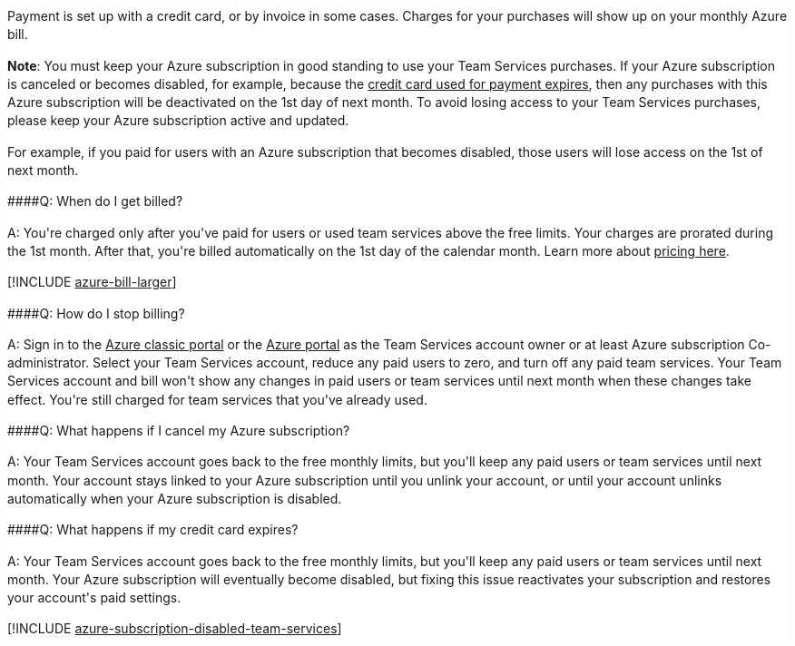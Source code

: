 Payment is set up with a credit card, or by invoice in some cases. 
Charges for your purchases will show up on your monthly Azure bill.

**Note**: You must keep your Azure subscription in good standing 
to use your Team Services purchases. If your Azure subscription 
is canceled or becomes disabled, for example, because the 
[credit card used for payment expires](#cc-expires), then any purchases with this 
Azure subscription will be deactivated on the 1st day of next month.
To avoid losing access to your Team Services purchases, 
please keep your Azure subscription active and updated.

For example, if you paid for users with an Azure subscription that becomes disabled, 
those users will lose access on the 1st of next month.

<a name="WhenSetUpBilling"></a>

####Q: When do I get billed?

A: You're charged only after you've paid for users 
or used team services above the free limits. 
Your charges are prorated during the 1st month. 
After that, you're billed automatically on the 
1st day of the calendar month. 
Learn more about [pricing here](https://www.visualstudio.com/products/visual-studio-team-services-pricing-vs).

[!INCLUDE [azure-bill-larger](../../_shared/qa-azure-bill-larger.md)]

####Q: How do I stop billing?

A: Sign in to the [Azure classic portal](https://manage.windowsazure.com/) 
or the [Azure portal](https://portal.azure.com/) 
as the Team Services account owner or at least Azure subscription Co-administrator. 
Select your Team Services account, reduce any paid users to zero, and turn off any 
paid team services. Your Team Services account and bill won't show any changes 
in paid users or team services until next month when these changes take effect. 
You're still charged for team services that you've already used.

####Q: What happens if I cancel my Azure subscription?

A: Your Team Services account goes back to the free monthly limits, 
but you'll keep any paid users or team services until next month. 
Your account stays linked to your Azure subscription until you unlink your account, 
or until your account unlinks automatically when your Azure subscription is disabled.

<a name="cc-expires"></a>
####Q: What happens if my credit card expires?

A: Your Team Services account goes back to the free monthly limits, 
but you'll keep any paid users or team services until next month. 
Your Azure subscription will eventually become disabled, but 
fixing this issue reactivates your subscription and restores your account's paid settings.

<a name="AzureSubscriptionDisabled"></a>

[!INCLUDE [azure-subscription-disabled-team-services](../../_shared/qa-azure-subscription-disabled-team-services.md)]
